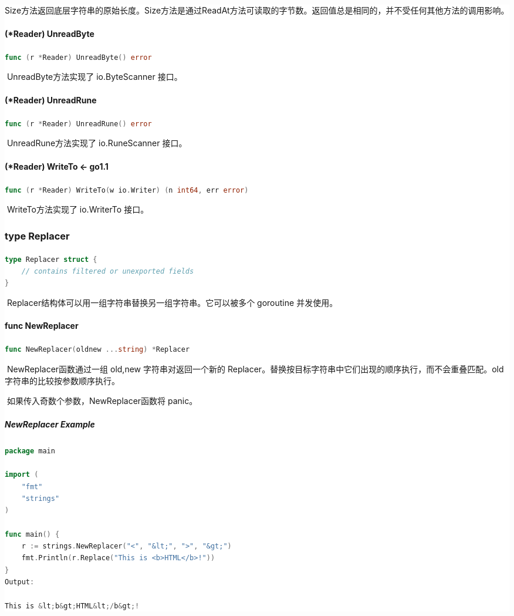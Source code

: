 ​	Size方法返回底层字符串的原始长度。Size方法是通过ReadAt方法可读取的字节数。返回值总是相同的，并不受任何其他方法的调用影响。

#### (*Reader) UnreadByte 

``` go 
func (r *Reader) UnreadByte() error
```

​	UnreadByte方法实现了 io.ByteScanner 接口。

#### (*Reader) UnreadRune 

``` go 
func (r *Reader) UnreadRune() error
```

​	UnreadRune方法实现了 io.RuneScanner 接口。

#### (*Reader) WriteTo  <- go1.1

``` go 
func (r *Reader) WriteTo(w io.Writer) (n int64, err error)
```

​	WriteTo方法实现了 io.WriterTo 接口。

### type Replacer 

``` go 
type Replacer struct {
	// contains filtered or unexported fields
}
```

​	Replacer结构体可以用一组字符串替换另一组字符串。它可以被多个 goroutine 并发使用。

#### func NewReplacer 

``` go 
func NewReplacer(oldnew ...string) *Replacer
```

​	NewReplacer函数通过一组 old,new 字符串对返回一个新的 Replacer。替换按目标字符串中它们出现的顺序执行，而不会重叠匹配。old 字符串的比较按参数顺序执行。

​	如果传入奇数个参数，NewReplacer函数将 panic。

##### NewReplacer Example
``` go 
package main

import (
	"fmt"
	"strings"
)

func main() {
	r := strings.NewReplacer("<", "&lt;", ">", "&gt;")
	fmt.Println(r.Replace("This is <b>HTML</b>!"))
}
Output:

This is &lt;b&gt;HTML&lt;/b&gt;!
```

